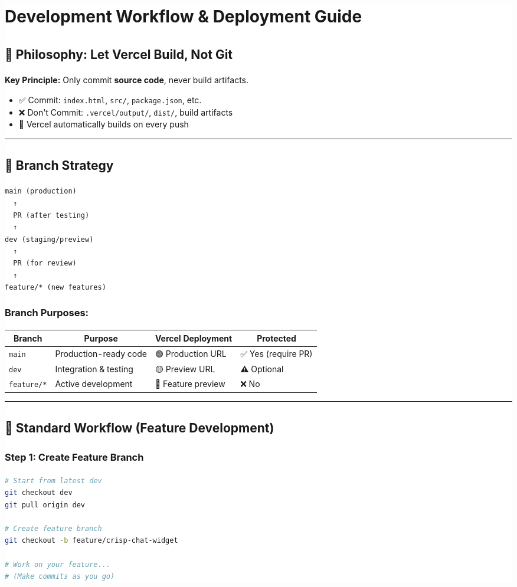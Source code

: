 # Development Workflow & Deployment Guide

## 🎯 Philosophy: Let Vercel Build, Not Git

**Key Principle:** Only commit **source code**, never build artifacts.

- ✅ Commit: `index.html`, `src/`, `package.json`, etc.
- ❌ Don't Commit: `.vercel/output/`, `dist/`, build artifacts
- 🤖 Vercel automatically builds on every push

---

## 🌳 Branch Strategy

```
main (production)
  ↑
  PR (after testing)
  ↑
dev (staging/preview)
  ↑
  PR (for review)
  ↑
feature/* (new features)
```

### Branch Purposes:

| Branch | Purpose | Vercel Deployment | Protected |
|--------|---------|-------------------|-----------|
| `main` | Production-ready code | 🟢 Production URL | ✅ Yes (require PR) |
| `dev` | Integration & testing | 🟡 Preview URL | ⚠️ Optional |
| `feature/*` | Active development | 🔵 Feature preview | ❌ No |

---

## 🚀 Standard Workflow (Feature Development)

### Step 1: Create Feature Branch

```bash
# Start from latest dev
git checkout dev
git pull origin dev

# Create feature branch
git checkout -b feature/crisp-chat-widget

# Work on your feature...
# (Make commits as you go)
```

